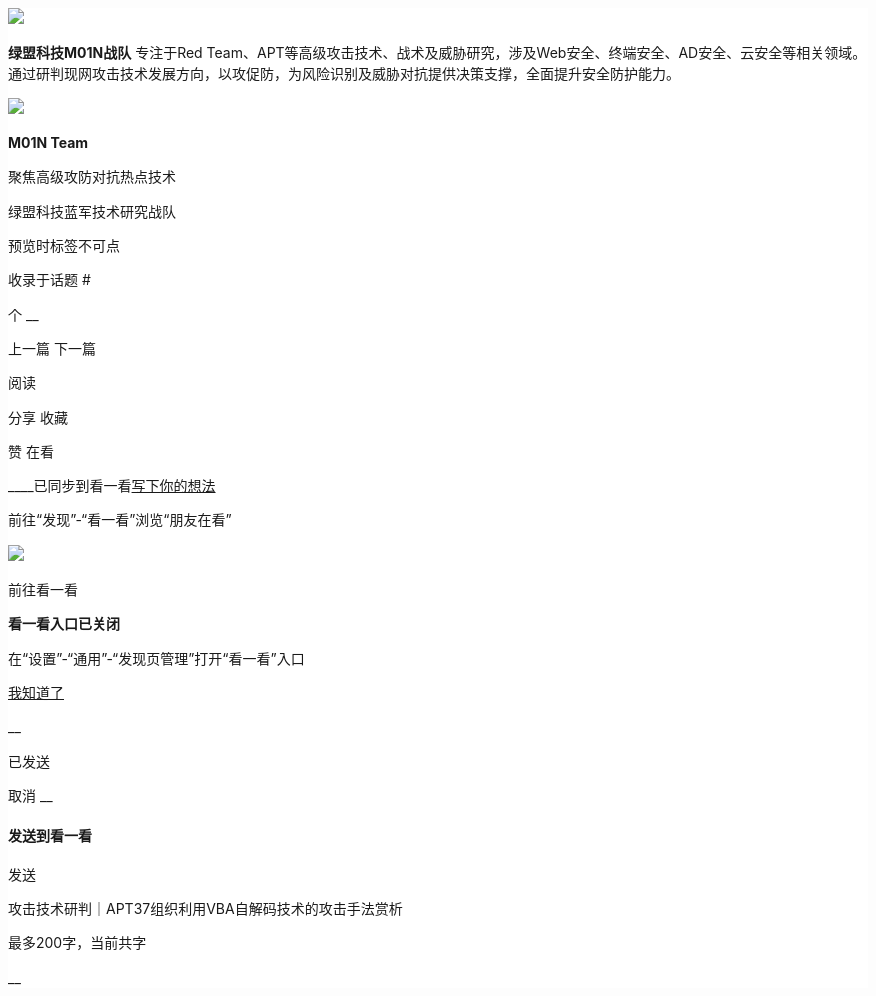   

  

![](https://gitee.com/fuli009/images/raw/master/public/20210816183908.png)

 **绿盟科技M01N战队** 专注于Red
Team、APT等高级攻击技术、战术及威胁研究，涉及Web安全、终端安全、AD安全、云安全等相关领域。通过研判现网攻击技术发展方向，以攻促防，为风险识别及威胁对抗提供决策支撑，全面提升安全防护能力。

  

![](https://gitee.com/fuli009/images/raw/master/public/20210816183910.png)

 **M01N Team**

聚焦高级攻防对抗热点技术

绿盟科技蓝军技术研究战队

  

预览时标签不可点

收录于话题 #

个 __

上一篇 下一篇

阅读

分享 收藏

赞 在看

____已同步到看一看[写下你的想法](javascript:;)

前往“发现”-“看一看”浏览“朋友在看”

![](//res.wx.qq.com/mmbizwap/zh_CN/htmledition/images/pic/appmsg/pic_like_comment55871f.png)

前往看一看

**看一看入口已关闭**

在“设置”-“通用”-“发现页管理”打开“看一看”入口

[我知道了](javascript:;)

__

已发送

取消 __

####  发送到看一看

发送

攻击技术研判｜APT37组织利用VBA自解码技术的攻击手法赏析

最多200字，当前共字

__
